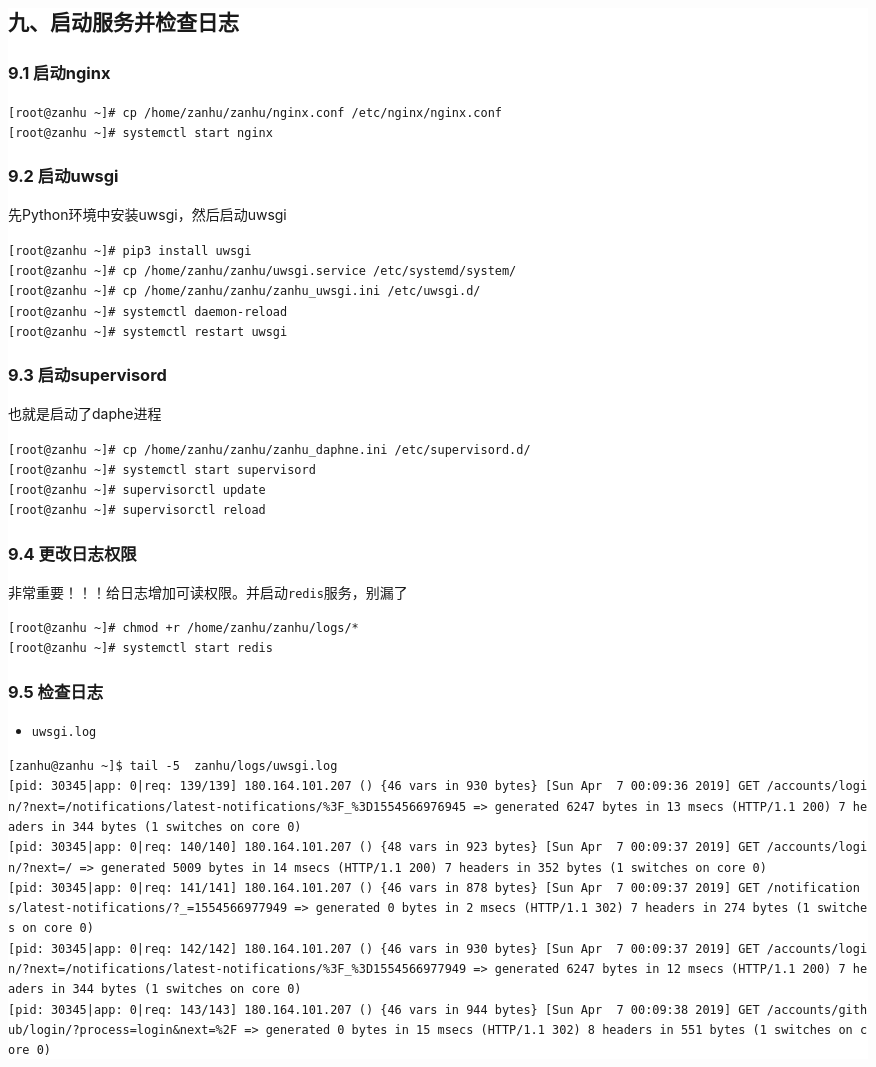 ## 九、启动服务并检查日志

### 9.1 启动nginx

```shell
[root@zanhu ~]# cp /home/zanhu/zanhu/nginx.conf /etc/nginx/nginx.conf
[root@zanhu ~]# systemctl start nginx
```

### 9.2 启动uwsgi

先Python环境中安装uwsgi，然后启动uwsgi

```shell
[root@zanhu ~]# pip3 install uwsgi
[root@zanhu ~]# cp /home/zanhu/zanhu/uwsgi.service /etc/systemd/system/
[root@zanhu ~]# cp /home/zanhu/zanhu/zanhu_uwsgi.ini /etc/uwsgi.d/
[root@zanhu ~]# systemctl daemon-reload
[root@zanhu ~]# systemctl restart uwsgi
```

### 9.3 启动supervisord

也就是启动了daphe进程

```shell
[root@zanhu ~]# cp /home/zanhu/zanhu/zanhu_daphne.ini /etc/supervisord.d/
[root@zanhu ~]# systemctl start supervisord
[root@zanhu ~]# supervisorctl update
[root@zanhu ~]# supervisorctl reload
```

### 9.4 更改日志权限

非常重要！！！给日志增加可读权限。并启动`redis`服务，别漏了

```shell
[root@zanhu ~]# chmod +r /home/zanhu/zanhu/logs/*
[root@zanhu ~]# systemctl start redis
```

### 9.5 检查日志

- `uwsgi.log`

```shell
[zanhu@zanhu ~]$ tail -5  zanhu/logs/uwsgi.log
[pid: 30345|app: 0|req: 139/139] 180.164.101.207 () {46 vars in 930 bytes} [Sun Apr  7 00:09:36 2019] GET /accounts/login/?next=/notifications/latest-notifications/%3F_%3D1554566976945 => generated 6247 bytes in 13 msecs (HTTP/1.1 200) 7 headers in 344 bytes (1 switches on core 0)
[pid: 30345|app: 0|req: 140/140] 180.164.101.207 () {48 vars in 923 bytes} [Sun Apr  7 00:09:37 2019] GET /accounts/login/?next=/ => generated 5009 bytes in 14 msecs (HTTP/1.1 200) 7 headers in 352 bytes (1 switches on core 0)
[pid: 30345|app: 0|req: 141/141] 180.164.101.207 () {46 vars in 878 bytes} [Sun Apr  7 00:09:37 2019] GET /notifications/latest-notifications/?_=1554566977949 => generated 0 bytes in 2 msecs (HTTP/1.1 302) 7 headers in 274 bytes (1 switches on core 0)
[pid: 30345|app: 0|req: 142/142] 180.164.101.207 () {46 vars in 930 bytes} [Sun Apr  7 00:09:37 2019] GET /accounts/login/?next=/notifications/latest-notifications/%3F_%3D1554566977949 => generated 6247 bytes in 12 msecs (HTTP/1.1 200) 7 headers in 344 bytes (1 switches on core 0)
[pid: 30345|app: 0|req: 143/143] 180.164.101.207 () {46 vars in 944 bytes} [Sun Apr  7 00:09:38 2019] GET /accounts/github/login/?process=login&next=%2F => generated 0 bytes in 15 msecs (HTTP/1.1 302) 8 headers in 551 bytes (1 switches on core 0)
```
